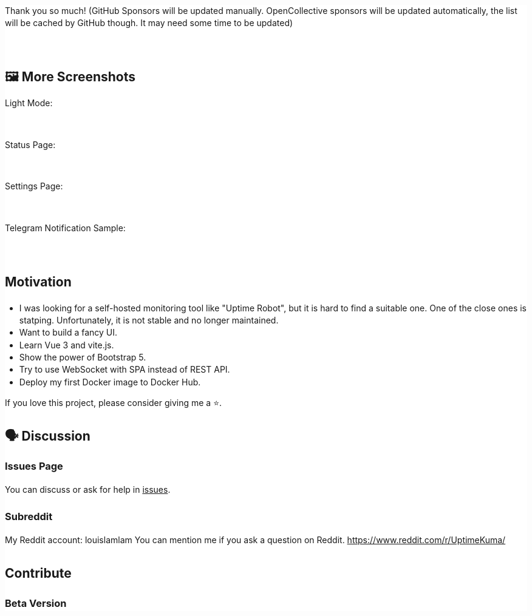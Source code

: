 Thank you so much! (GitHub Sponsors will be updated manually. OpenCollective sponsors will be updated automatically, the list will be cached by GitHub though. It may need some time to be updated)

<img src="https://uptime.kuma.pet/sponsors?v=6" alt />

## 🖼 More Screenshots

Light Mode:

<img src="https://uptime.kuma.pet/img/light.jpg" width="512" alt="" />

Status Page:

<img src="https://user-images.githubusercontent.com/1336778/134628766-a3fe0981-0926-4285-ab46-891a21c3e4cb.png" width="512" alt="" />

Settings Page:

<img src="https://louislam.net/uptimekuma/2.jpg" width="400" alt="" />

Telegram Notification Sample:

<img src="https://louislam.net/uptimekuma/3.jpg" width="400" alt="" />

## Motivation

* I was looking for a self-hosted monitoring tool like "Uptime Robot", but it is hard to find a suitable one. One of the close ones is statping. Unfortunately, it is not stable and no longer maintained.
* Want to build a fancy UI.
* Learn Vue 3 and vite.js.
* Show the power of Bootstrap 5.
* Try to use WebSocket with SPA instead of REST API.
* Deploy my first Docker image to Docker Hub.

If you love this project, please consider giving me a ⭐.

## 🗣️ Discussion

### Issues Page

You can discuss or ask for help in [issues](https://github.com/louislam/uptime-kuma/issues).

### Subreddit

My Reddit account: louislamlam
You can mention me if you ask a question on Reddit.
https://www.reddit.com/r/UptimeKuma/

## Contribute

### Beta Version
